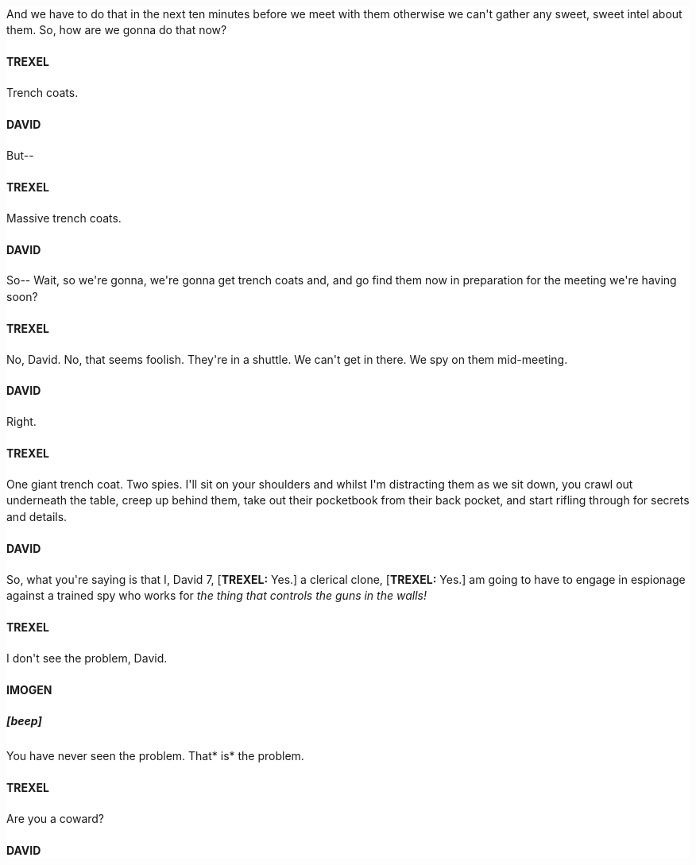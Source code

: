 And we have to do that in the next ten minutes before we meet with them otherwise we can't gather any sweet, sweet intel about them. So, how are we gonna do that now?

#### TREXEL

Trench coats.

#### DAVID

But--

#### TREXEL

Massive trench coats.

#### DAVID

So-- Wait, so we're gonna, we're gonna get trench coats and, and go find them now in preparation for the meeting we're having soon?

#### TREXEL

No, David. No, that seems foolish. They're in a shuttle. We can't get in there. We spy on them mid-meeting.

#### DAVID

Right.

#### TREXEL

One giant trench coat. Two spies. I'll sit on your shoulders and whilst I'm distracting them as we sit down, you crawl out underneath the table, creep up behind them, take out their pocketbook from their back pocket, and start rifling through for secrets and details.

#### DAVID

So, what you're saying is that I, David 7, [__TREXEL:__ Yes.] a clerical clone, [__TREXEL:__ Yes.] am going to have to engage in espionage against a trained spy who works for *the thing that controls the guns in the walls!*

#### TREXEL

I don't see the problem, David.

#### IMOGEN

##### [beep]

You have never seen the problem. That* is* the problem.

#### TREXEL

Are you a coward?

#### DAVID
